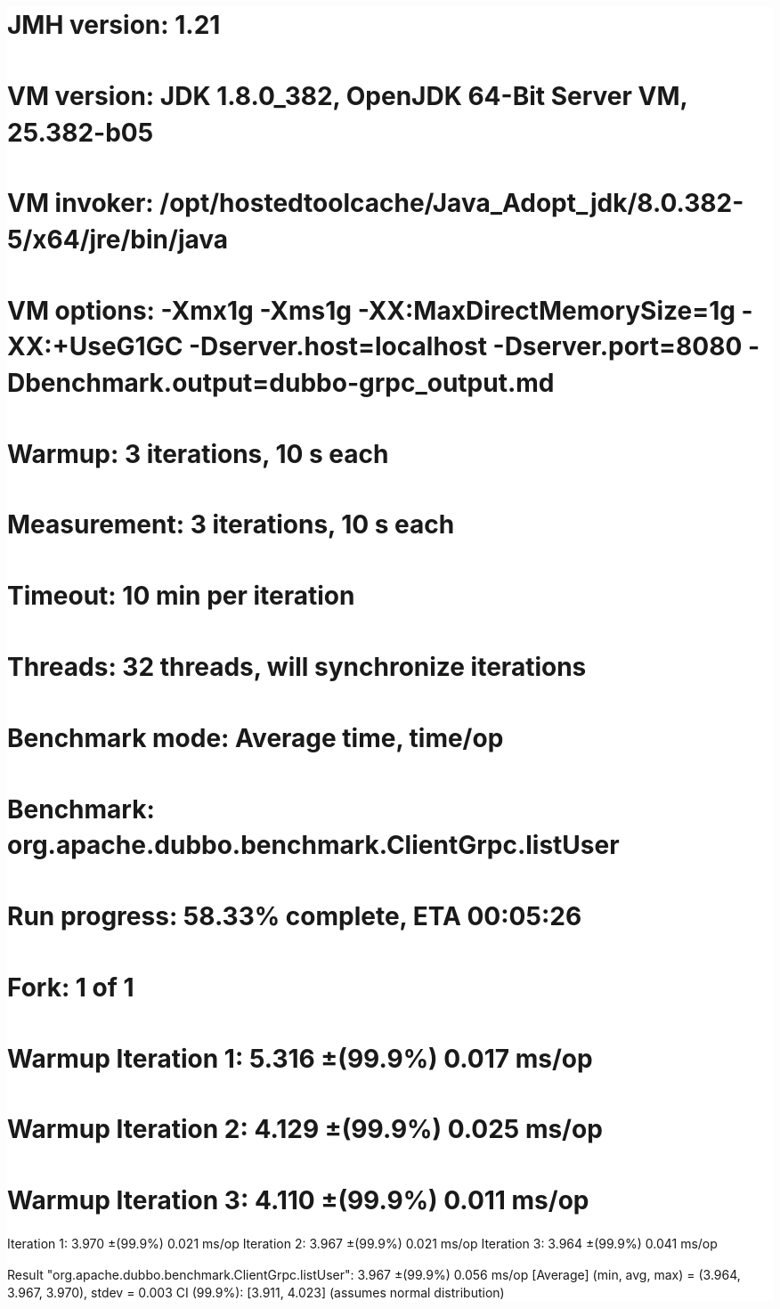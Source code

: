 
# JMH version: 1.21
# VM version: JDK 1.8.0_382, OpenJDK 64-Bit Server VM, 25.382-b05
# VM invoker: /opt/hostedtoolcache/Java_Adopt_jdk/8.0.382-5/x64/jre/bin/java
# VM options: -Xmx1g -Xms1g -XX:MaxDirectMemorySize=1g -XX:+UseG1GC -Dserver.host=localhost -Dserver.port=8080 -Dbenchmark.output=dubbo-grpc_output.md
# Warmup: 3 iterations, 10 s each
# Measurement: 3 iterations, 10 s each
# Timeout: 10 min per iteration
# Threads: 32 threads, will synchronize iterations
# Benchmark mode: Average time, time/op
# Benchmark: org.apache.dubbo.benchmark.ClientGrpc.listUser

# Run progress: 58.33% complete, ETA 00:05:26
# Fork: 1 of 1
# Warmup Iteration   1: 5.316 ±(99.9%) 0.017 ms/op
# Warmup Iteration   2: 4.129 ±(99.9%) 0.025 ms/op
# Warmup Iteration   3: 4.110 ±(99.9%) 0.011 ms/op
Iteration   1: 3.970 ±(99.9%) 0.021 ms/op
Iteration   2: 3.967 ±(99.9%) 0.021 ms/op
Iteration   3: 3.964 ±(99.9%) 0.041 ms/op


Result "org.apache.dubbo.benchmark.ClientGrpc.listUser":
  3.967 ±(99.9%) 0.056 ms/op [Average]
  (min, avg, max) = (3.964, 3.967, 3.970), stdev = 0.003
  CI (99.9%): [3.911, 4.023] (assumes normal distribution)
